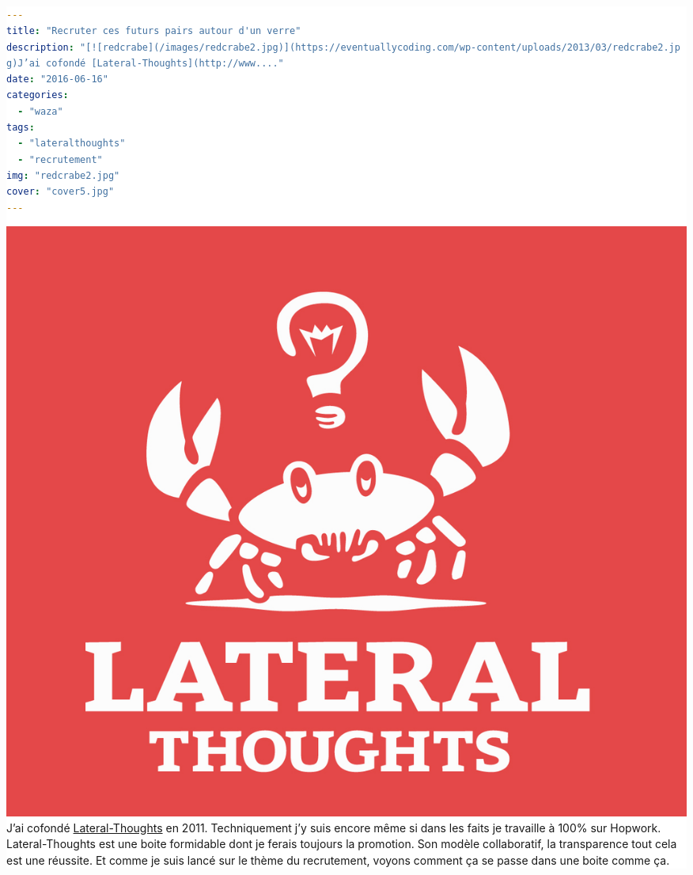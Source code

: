 ```yaml
---
title: "Recruter ces futurs pairs autour d'un verre"
description: "[![redcrabe](/images/redcrabe2.jpg)](https://eventuallycoding.com/wp-content/uploads/2013/03/redcrabe2.jpg)J’ai cofondé [Lateral-Thoughts](http://www...."
date: "2016-06-16"
categories: 
  - "waza"
tags: 
  - "lateralthoughts"
  - "recrutement"
img: "redcrabe2.jpg"
cover: "cover5.jpg"
---
```


[![redcrabe](/images/redcrabe2.jpg)](https://eventuallycoding.com/wp-content/uploads/2013/03/redcrabe2.jpg)J’ai cofondé [Lateral-Thoughts](http://www.lateral-thoughts.com/) en 2011. Techniquement j’y suis encore même si dans les faits je travaille à 100% sur Hopwork. Lateral-Thoughts est une boite formidable dont je ferais toujours la promotion. Son modèle collaboratif, la transparence tout cela est une réussite. Et comme je suis lancé sur le thème du recrutement, voyons comment ça se passe dans une boite comme ça. 
